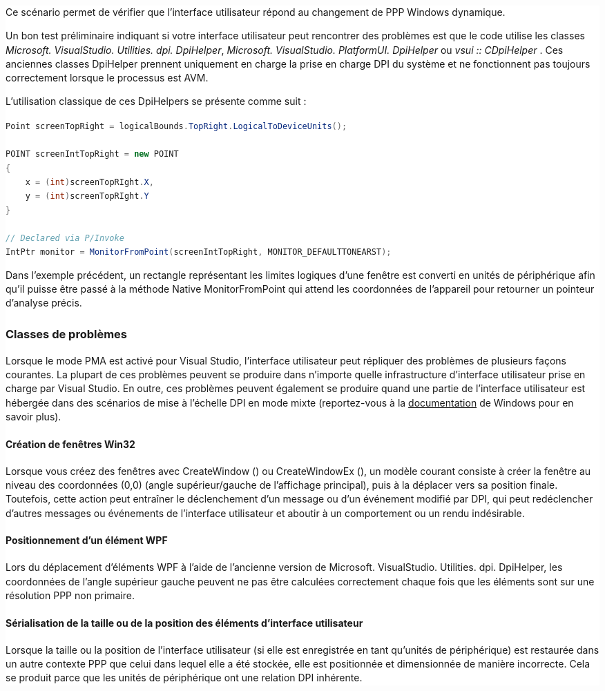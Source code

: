   Ce scénario permet de vérifier que l’interface utilisateur répond au changement de PPP Windows dynamique.

Un bon test préliminaire indiquant si votre interface utilisateur peut rencontrer des problèmes est que le code utilise les classes *Microsoft. VisualStudio. Utilities. dpi. DpiHelper*, *Microsoft. VisualStudio. PlatformUI. DpiHelper* ou *vsui :: CDpiHelper* . Ces anciennes classes DpiHelper prennent uniquement en charge la prise en charge DPI du système et ne fonctionnent pas toujours correctement lorsque le processus est AVM.

L’utilisation classique de ces DpiHelpers se présente comme suit :

```cs
Point screenTopRight = logicalBounds.TopRight.LogicalToDeviceUnits();

POINT screenIntTopRight = new POINT
{
    x = (int)screenTopRIght.X,
    y = (int)screenTopRIght.Y
}

// Declared via P/Invoke
IntPtr monitor = MonitorFromPoint(screenIntTopRight, MONITOR_DEFAULTTONEARST);
```

Dans l’exemple précédent, un rectangle représentant les limites logiques d’une fenêtre est converti en unités de périphérique afin qu’il puisse être passé à la méthode Native MonitorFromPoint qui attend les coordonnées de l’appareil pour retourner un pointeur d’analyse précis.

### <a name="classes-of-issues"></a>Classes de problèmes
Lorsque le mode PMA est activé pour Visual Studio, l’interface utilisateur peut répliquer des problèmes de plusieurs façons courantes. La plupart de ces problèmes peuvent se produire dans n’importe quelle infrastructure d’interface utilisateur prise en charge par Visual Studio. En outre, ces problèmes peuvent également se produire quand une partie de l’interface utilisateur est hébergée dans des scénarios de mise à l’échelle DPI en mode mixte (reportez-vous à la [documentation](/windows/desktop/hidpi/high-dpi-desktop-application-development-on-windows) de Windows pour en savoir plus). 

#### <a name="win32-window-creation"></a>Création de fenêtres Win32
Lorsque vous créez des fenêtres avec CreateWindow () ou CreateWindowEx (), un modèle courant consiste à créer la fenêtre au niveau des coordonnées (0,0) (angle supérieur/gauche de l’affichage principal), puis à la déplacer vers sa position finale. Toutefois, cette action peut entraîner le déclenchement d’un message ou d’un événement modifié par DPI, qui peut redéclencher d’autres messages ou événements de l’interface utilisateur et aboutir à un comportement ou un rendu indésirable.

#### <a name="wpf-element-placement"></a>Positionnement d’un élément WPF
Lors du déplacement d’éléments WPF à l’aide de l’ancienne version de Microsoft. VisualStudio. Utilities. dpi. DpiHelper, les coordonnées de l’angle supérieur gauche peuvent ne pas être calculées correctement chaque fois que les éléments sont sur une résolution PPP non primaire.

#### <a name="serialization-of-ui-element-sizes-or-positions"></a>Sérialisation de la taille ou de la position des éléments d’interface utilisateur
Lorsque la taille ou la position de l’interface utilisateur (si elle est enregistrée en tant qu’unités de périphérique) est restaurée dans un autre contexte PPP que celui dans lequel elle a été stockée, elle est positionnée et dimensionnée de manière incorrecte. Cela se produit parce que les unités de périphérique ont une relation DPI inhérente.
